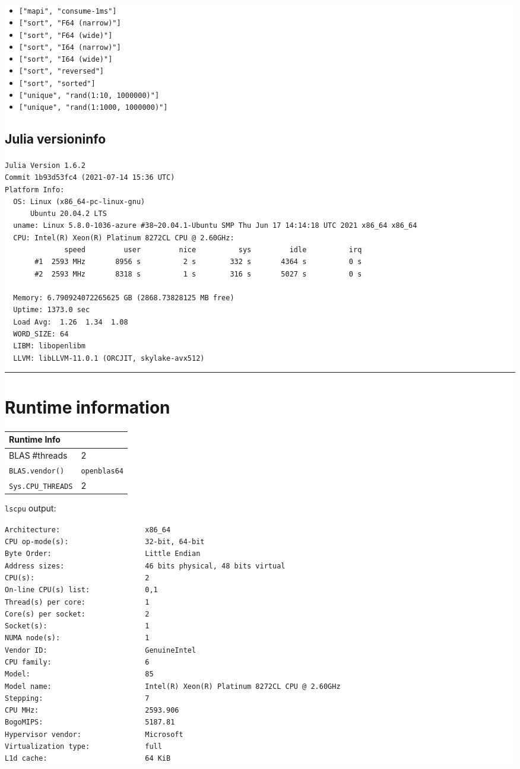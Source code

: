 - `["mapi", "consume-1ms"]`
- `["sort", "F64 (narrow)"]`
- `["sort", "F64 (wide)"]`
- `["sort", "I64 (narrow)"]`
- `["sort", "I64 (wide)"]`
- `["sort", "reversed"]`
- `["sort", "sorted"]`
- `["unique", "rand(1:10, 1000000)"]`
- `["unique", "rand(1:1000, 1000000)"]`

## Julia versioninfo
```
Julia Version 1.6.2
Commit 1b93d53fc4 (2021-07-14 15:36 UTC)
Platform Info:
  OS: Linux (x86_64-pc-linux-gnu)
      Ubuntu 20.04.2 LTS
  uname: Linux 5.8.0-1036-azure #38~20.04.1-Ubuntu SMP Thu Jun 17 14:14:18 UTC 2021 x86_64 x86_64
  CPU: Intel(R) Xeon(R) Platinum 8272CL CPU @ 2.60GHz: 
              speed         user         nice          sys         idle          irq
       #1  2593 MHz       8956 s          2 s        332 s       4364 s          0 s
       #2  2593 MHz       8318 s          1 s        316 s       5027 s          0 s
       
  Memory: 6.790924072265625 GB (2868.73828125 MB free)
  Uptime: 1373.0 sec
  Load Avg:  1.26  1.34  1.08
  WORD_SIZE: 64
  LIBM: libopenlibm
  LLVM: libLLVM-11.0.1 (ORCJIT, skylake-avx512)
```

---
# Runtime information
| Runtime Info | |
|:--|:--|
| BLAS #threads | 2 |
| `BLAS.vendor()` | `openblas64` |
| `Sys.CPU_THREADS` | 2 |

`lscpu` output:

    Architecture:                    x86_64
    CPU op-mode(s):                  32-bit, 64-bit
    Byte Order:                      Little Endian
    Address sizes:                   46 bits physical, 48 bits virtual
    CPU(s):                          2
    On-line CPU(s) list:             0,1
    Thread(s) per core:              1
    Core(s) per socket:              2
    Socket(s):                       1
    NUMA node(s):                    1
    Vendor ID:                       GenuineIntel
    CPU family:                      6
    Model:                           85
    Model name:                      Intel(R) Xeon(R) Platinum 8272CL CPU @ 2.60GHz
    Stepping:                        7
    CPU MHz:                         2593.906
    BogoMIPS:                        5187.81
    Hypervisor vendor:               Microsoft
    Virtualization type:             full
    L1d cache:                       64 KiB